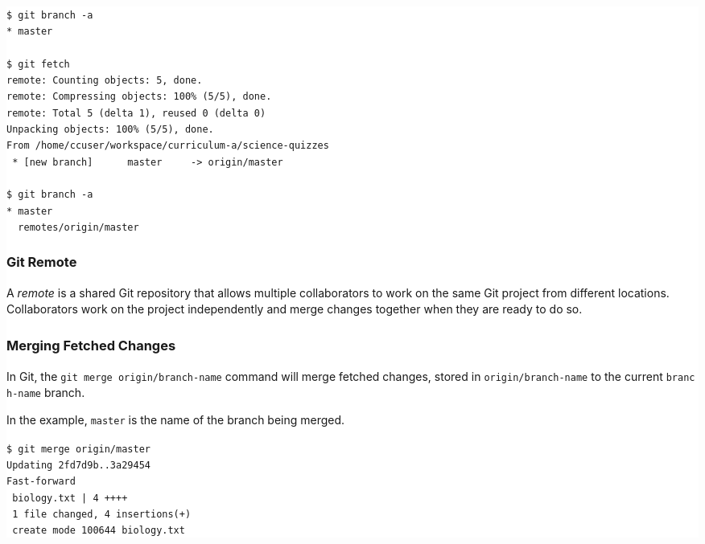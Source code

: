 ```shell
$ git branch -a
* master

$ git fetch
remote: Counting objects: 5, done.
remote: Compressing objects: 100% (5/5), done.
remote: Total 5 (delta 1), reused 0 (delta 0)
Unpacking objects: 100% (5/5), done.
From /home/ccuser/workspace/curriculum-a/science-quizzes
 * [new branch]      master     -> origin/master

$ git branch -a
* master
  remotes/origin/master
```
### Git Remote

A _remote_ is a shared Git repository that allows multiple collaborators to work on the same Git project from different locations. Collaborators work on the project independently and merge changes together when they are ready to do so.

### Merging Fetched Changes

In Git, the `git merge origin/branch-name` command will merge fetched changes, stored in `origin/branch-name` to the current `branch-name` branch.

In the example, `master` is the name of the branch being merged.

```shell
$ git merge origin/master
Updating 2fd7d9b..3a29454
Fast-forward
 biology.txt | 4 ++++
 1 file changed, 4 insertions(+)
 create mode 100644 biology.txt
 ```
